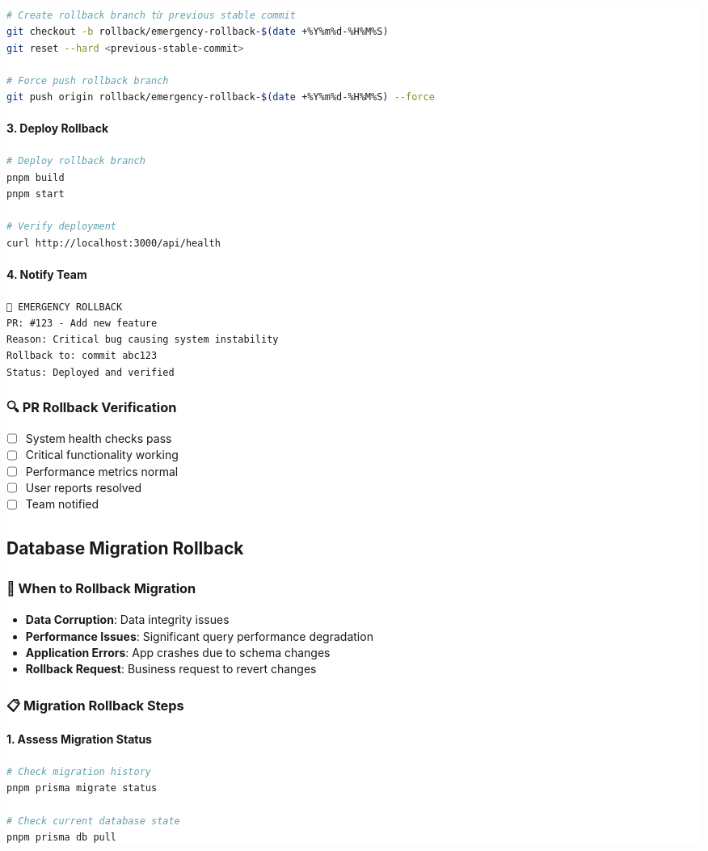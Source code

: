 ```bash
# Create rollback branch từ previous stable commit
git checkout -b rollback/emergency-rollback-$(date +%Y%m%d-%H%M%S)
git reset --hard <previous-stable-commit>

# Force push rollback branch
git push origin rollback/emergency-rollback-$(date +%Y%m%d-%H%M%S) --force
```

#### 3. Deploy Rollback

```bash
# Deploy rollback branch
pnpm build
pnpm start

# Verify deployment
curl http://localhost:3000/api/health
```

#### 4. Notify Team

```slack
🚨 EMERGENCY ROLLBACK
PR: #123 - Add new feature
Reason: Critical bug causing system instability
Rollback to: commit abc123
Status: Deployed and verified
```

### 🔍 PR Rollback Verification

- [ ] System health checks pass
- [ ] Critical functionality working
- [ ] Performance metrics normal
- [ ] User reports resolved
- [ ] Team notified

## Database Migration Rollback

### 🚨 When to Rollback Migration

- **Data Corruption**: Data integrity issues
- **Performance Issues**: Significant query performance degradation
- **Application Errors**: App crashes due to schema changes
- **Rollback Request**: Business request to revert changes

### 📋 Migration Rollback Steps

#### 1. Assess Migration Status

```bash
# Check migration history
pnpm prisma migrate status

# Check current database state
pnpm prisma db pull
```
